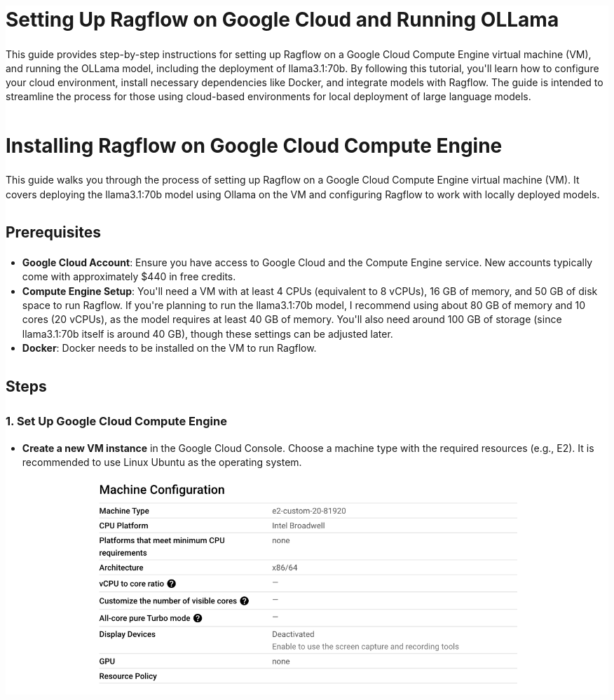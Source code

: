 # Setting Up Ragflow on Google Cloud and Running OLLama
This guide provides step-by-step instructions for setting up Ragflow on a Google Cloud Compute Engine virtual machine (VM), and running the OLLama model, including the deployment of llama3.1:70b. By following this tutorial, you'll learn how to configure your cloud environment, install necessary dependencies like Docker, and integrate models with Ragflow. The guide is intended to streamline the process for those using cloud-based environments for local deployment of large language models.
# Installing Ragflow on Google Cloud Compute Engine

This guide walks you through the process of setting up Ragflow on a Google Cloud Compute Engine virtual machine (VM). It covers deploying the llama3.1:70b model using Ollama on the VM and configuring Ragflow to work with locally deployed models.

## Prerequisites

- **Google Cloud Account**: Ensure you have access to Google Cloud and the Compute Engine service. New accounts typically come with approximately $440 in free credits.
- **Compute Engine Setup**: You'll need a VM with at least 4 CPUs (equivalent to 8 vCPUs), 16 GB of memory, and 50 GB of disk space to run Ragflow. If you're planning to run the llama3.1:70b model, I recommend using about 80 GB of memory and 10 cores (20 vCPUs), as the model requires at least 40 GB of memory. You'll also need around 100 GB of storage (since llama3.1:70b itself is around 40 GB), though these settings can be adjusted later.
- **Docker**: Docker needs to be installed on the VM to run Ragflow.

## Steps

### 1. Set Up Google Cloud Compute Engine

- **Create a new VM instance** in the Google Cloud Console. Choose a machine type with the required resources (e.g., E2). It is recommended to use Linux Ubuntu as the operating system.
<p align="center">
  <img src="image/WechatIMG1005.jpg" alt="Screenshot of VM instance" width="600"/>